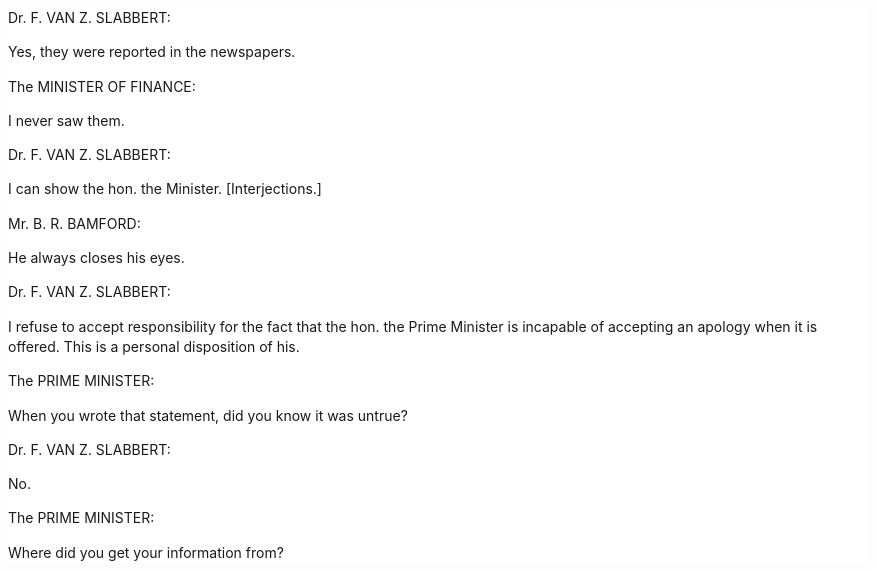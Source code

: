 <speech by="#slabbert">

<from>Dr. <person refersTo="hansard_za">F. VAN Z. SLABBERT</person>:</from>

<p>Yes, they were reported in the newspapers.</p>

</speech>

<speech by="#minister_of_finance">

<from>The <person refersTo="hansard_za">MINISTER OF FINANCE</person>:</from>

<p>I never saw them.</p>

</speech>

<speech by="#slabbert">

<from>Dr. <person refersTo="hansard_za">F. VAN Z. SLABBERT</person>:</from>

<p>I can show the hon. the Minister. [Interjections.]</p>

</speech>

<speech by="#bamford">

<from>Mr. <person refersTo="hansard_za">B. R. BAMFORD</person>:</from>

<p>He always closes his eyes.</p>

</speech>

<speech by="#slabbert">

<from>Dr. <person refersTo="hansard_za">F. VAN Z. SLABBERT</person>:</from>

<p>I refuse to accept responsibility for the fact that the hon. the Prime Minister is incapable of accepting an apology when it is offered. This is a personal disposition of his.</p>

</speech>

<speech by="#prime_minister">

<from>The <person refersTo="hansard_za">PRIME MINISTER</person>:</from>

<p>When you wrote that statement, did you know it was untrue?</p>

</speech>

<speech by="#slabbert">

<from>Dr. <person refersTo="hansard_za">F. VAN Z. SLABBERT</person>:</from>

<p>No.</p>

</speech>

<speech by="#prime_minister">

<from>The <person refersTo="hansard_za">PRIME MINISTER</person>:</from>

<p>Where did you get your information from?</p>

</speech>
